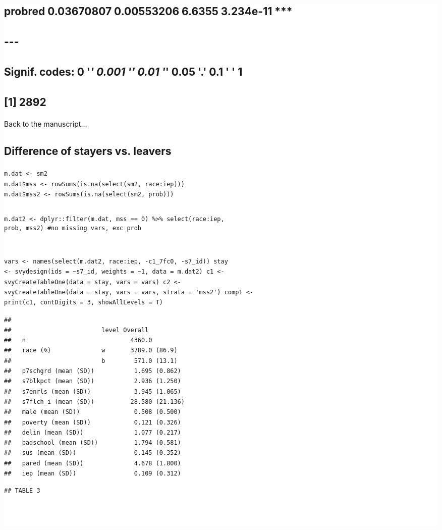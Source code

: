 ## probred      0.03670807  0.00553206   6.6355 3.234e-11 ***
## ---
## Signif. codes:  0 &#39;***&#39; 0.001 &#39;**&#39; 0.01 &#39;*&#39; 0.05 &#39;.&#39; 0.1 &#39; &#39; 1
## 
## [1] 2892</code></pre>
<p>Back to the manuscript…</p>
</div>
</div>
<div id="difference-of-stayers-vs.-leavers" class="section level2">
<h2>Difference of stayers vs. leavers</h2>
<pre class="r"><code>m.dat &lt;- sm2
m.dat$mss &lt;- rowSums(is.na(select(sm2, race:iep)))
m.dat$mss2 &lt;- rowSums(is.na(select(sm2, prob)))

m.dat2 &lt;- dplyr::filter(m.dat, mss == 0) %&gt;%
  select(race:iep, prob, mss2) #no missing vars, exc prob

vars &lt;- names(select(m.dat2, race:iep, -c1_7fc0, -s7_id))
stay &lt;- svydesign(ids = ~s7_id, weights = ~1, data = m.dat2)
c1 &lt;- svyCreateTableOne(data = stay, vars = vars)
c2 &lt;- svyCreateTableOne(data = stay, vars = vars, 
                        strata = &#39;mss2&#39;)
comp1 &lt;- print(c1, contDigits = 3, showAllLevels = T)</code></pre>
<pre><code>##                        
##                         level Overall          
##   n                             4360.0         
##   race (%)              w       3789.0 (86.9)  
##                         b        571.0 (13.1)  
##   p7schgrd (mean (SD))           1.695 (0.862) 
##   s7blkpct (mean (SD))           2.936 (1.250) 
##   s7enrls (mean (SD))            3.945 (1.065) 
##   s7flch_i (mean (SD))          28.580 (21.136)
##   male (mean (SD))               0.508 (0.500) 
##   poverty (mean (SD))            0.121 (0.326) 
##   delin (mean (SD))              1.077 (0.217) 
##   badschool (mean (SD))          1.794 (0.581) 
##   sus (mean (SD))                0.145 (0.352) 
##   pared (mean (SD))              4.678 (1.800) 
##   iep (mean (SD))                0.109 (0.312)</code></pre>
<pre class="r"><code>## TABLE 3